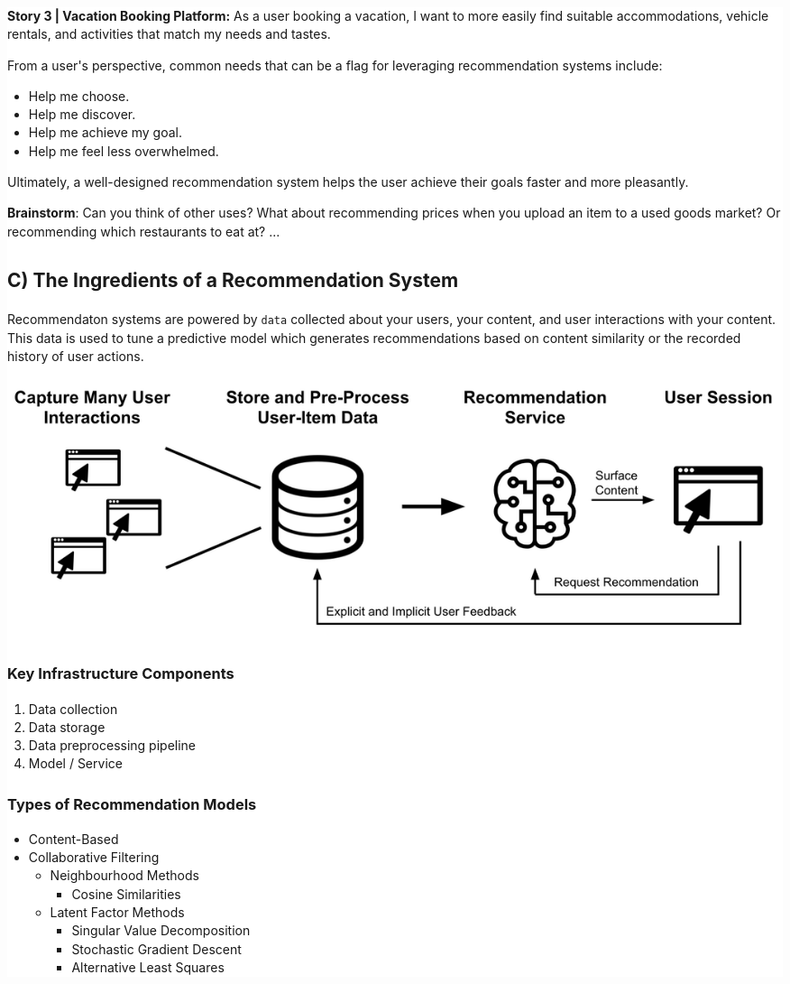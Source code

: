 **Story 3 | Vacation Booking Platform:** As a user booking a vacation, I want to more easily find suitable accommodations, vehicle rentals, and activities that match my needs and tastes. 


From a user's perspective, common needs that can be a flag for leveraging recommendation systems include:

* Help me choose. 
* Help me discover. 
* Help me achieve my goal. 
* Help me feel less overwhelmed. 

Ultimately, a well-designed recommendation system helps the user achieve their goals faster and more pleasantly. 

**Brainstorm**: Can you think of other uses? What about recommending prices when you upload an item to a used goods market? Or recommending which restaurants to eat at? ...



## C) The Ingredients of a Recommendation System

Recommendaton systems are powered by `data` collected about your users, your content, and user interactions with your content. This data is used to tune a predictive model which generates recommendations based on content similarity or the recorded history of user actions. 

<img src="images/recommender-diagram.png" alt="Drawing" width="100%"/>



### Key Infrastructure Components

1. Data collection
2. Data storage
3. Data preprocessing pipeline
4. Model / Service


### Types of Recommendation Models
* Content-Based
* Collaborative Filtering
  * Neighbourhood Methods
    * Cosine Similarities
  * Latent Factor Methods
    * Singular Value Decomposition
    * Stochastic Gradient Descent
    * Alternative Least Squares
